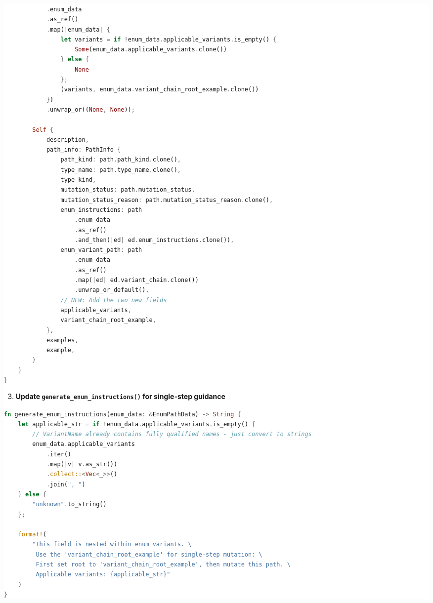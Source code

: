 ```rust
            .enum_data
            .as_ref()
            .map(|enum_data| {
                let variants = if !enum_data.applicable_variants.is_empty() {
                    Some(enum_data.applicable_variants.clone())
                } else {
                    None
                };
                (variants, enum_data.variant_chain_root_example.clone())
            })
            .unwrap_or((None, None));

        Self {
            description,
            path_info: PathInfo {
                path_kind: path.path_kind.clone(),
                type_name: path.type_name.clone(),
                type_kind,
                mutation_status: path.mutation_status,
                mutation_status_reason: path.mutation_status_reason.clone(),
                enum_instructions: path
                    .enum_data
                    .as_ref()
                    .and_then(|ed| ed.enum_instructions.clone()),
                enum_variant_path: path
                    .enum_data
                    .as_ref()
                    .map(|ed| ed.variant_chain.clone())
                    .unwrap_or_default(),
                // NEW: Add the two new fields
                applicable_variants,
                variant_chain_root_example,
            },
            examples,
            example,
        }
    }
}
```

3. **Update `generate_enum_instructions()` for single-step guidance**

```rust
fn generate_enum_instructions(enum_data: &EnumPathData) -> String {
    let applicable_str = if !enum_data.applicable_variants.is_empty() {
        // VariantName already contains fully qualified names - just convert to strings
        enum_data.applicable_variants
            .iter()
            .map(|v| v.as_str())
            .collect::<Vec<_>>()
            .join(", ")
    } else {
        "unknown".to_string()
    };

    format!(
        "This field is nested within enum variants. \
         Use the 'variant_chain_root_example' for single-step mutation: \
         First set root to 'variant_chain_root_example', then mutate this path. \
         Applicable variants: {applicable_str}"
    )
}
```
